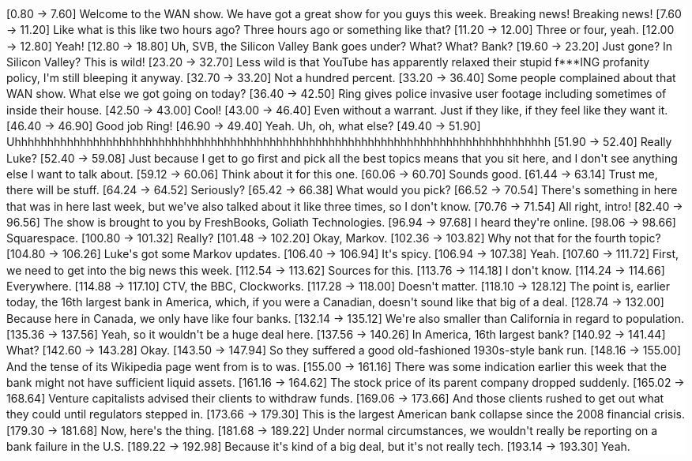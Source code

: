 [0.80 → 7.60] Welcome to the WAN show. We have got a great show for you guys this week. Breaking news! Breaking news!
[7.60 → 11.20] Like what is this like two hours ago? Three hours ago or something like that?
[11.20 → 12.00] Three or four, yeah.
[12.00 → 12.80] Yeah!
[12.80 → 18.80] Uh, SVB, the Silicon Valley Bank goes under? What? What? Bank?
[19.60 → 23.20] Just gone? In Silicon Valley? This is wild!
[23.20 → 32.70] Less wild is that YouTube has apparently relaxed their stupid f***ING profanity policy, I'm still bleeping it anyway.
[32.70 → 33.20] Not a hundred percent.
[33.20 → 36.40] Some people complained about that WAN show. What else we got going on today?
[36.40 → 42.50] Ring gives police invasive user footage including sometimes of inside their house.
[42.50 → 43.00] Cool!
[43.00 → 46.40] Even without a warrant. Just if they like, if they feel like they want it.
[46.40 → 46.90] Good job Ring!
[46.90 → 49.40] Yeah. Uh, oh, what else?
[49.40 → 51.90] Uhhhhhhhhhhhhhhhhhhhhhhhhhhhhhhhhhhhhhhhhhhhhhhhhhhhhhhhhhhhhhhhhhhhhhhhhhhhhhhhhhh
[51.90 → 52.40] Really Luke?
[52.40 → 59.08] Just because I get to go first and pick all the best topics means that you sit here, and I don't see anything else I want to talk about.
[59.12 → 60.06] Think about it for this one.
[60.06 → 60.70] Sounds good.
[61.44 → 63.14] Trust me, there will be stuff.
[64.24 → 64.52] Seriously?
[65.42 → 66.38] What would you pick?
[66.52 → 70.54] There's something in here that was in here last week, but we've also talked about it like three times, so I don't know.
[70.76 → 71.54] All right, intro!
[82.40 → 96.56] The show is brought to you by FreshBooks, Goliath Technologies.
[96.94 → 97.68] I heard they're online.
[98.06 → 98.66] Squarespace.
[100.80 → 101.32] Really?
[101.48 → 102.20] Okay, Markov.
[102.36 → 103.82] Why not that for the fourth topic?
[104.80 → 106.26] Luke's got some Markov updates.
[106.40 → 106.94] It's spicy.
[106.94 → 107.38] Yeah.
[107.60 → 111.72] First, we need to get into the big news this week.
[112.54 → 113.62] Sources for this.
[113.76 → 114.18] I don't know.
[114.24 → 114.66] Everywhere.
[114.88 → 117.10] CTV, the BBC, Clockworks.
[117.28 → 118.00] Doesn't matter.
[118.10 → 128.12] The point is, earlier today, the 16th largest bank in America, which, if you were a Canadian, doesn't sound like that big of a deal.
[128.74 → 132.00] Because here in Canada, we only have like four banks.
[132.14 → 135.12] We're also smaller than California in regard to population.
[135.36 → 137.56] Yeah, so it wouldn't be a huge deal here.
[137.56 → 140.26] In America, 16th largest bank?
[140.92 → 141.44] What?
[142.60 → 143.28] Okay.
[143.50 → 147.94] So they suffered a good old-fashioned 1930s-style bank run.
[148.16 → 155.00] And the tense of its Wikipedia page went from is to was.
[155.00 → 161.16] There was some indication earlier this week that the bank might not have sufficient liquid assets.
[161.16 → 164.62] The stock price of its parent company dropped suddenly.
[165.02 → 168.64] Venture capitalists advised their clients to withdraw funds.
[169.06 → 173.66] And those clients rushed to get out what they could until regulators stepped in.
[173.66 → 179.30] This is the largest American bank collapse since the 2008 financial crisis.
[179.30 → 181.68] Now, here's the thing.
[181.68 → 189.22] Under normal circumstances, we wouldn't really be reporting on a bank failure in the U.S.
[189.22 → 192.98] Because it's kind of a big deal, but it's not really tech.
[193.14 → 193.30] Yeah.